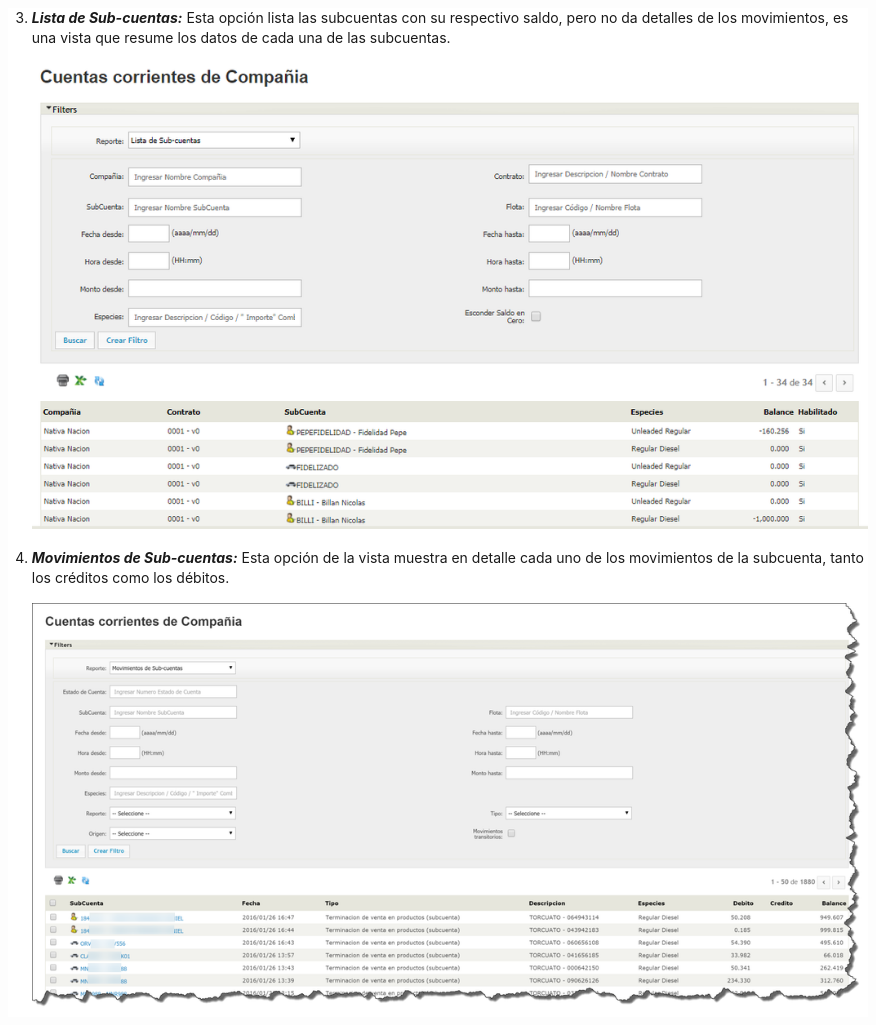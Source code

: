 3. ***Lista de Sub-cuentas:*** Esta opción lista las subcuentas con su respectivo saldo, pero no da detalles de los movimientos, es una vista que resume los datos de cada una de las subcuentas.

	![Cuentas Corrientes](../Content/Includes/AN-Network-UserManal-SP/listaDeSubCuentas.png)

4. ***Movimientos de Sub-cuentas:*** Esta opción de la vista muestra en detalle cada uno de los movimientos de la subcuenta, tanto los créditos como los débitos.   

	![Cuentas Corrientes](../Content/Includes/AN-HomeBase-UserManal-SP/cuentasCorrientes3.png)
